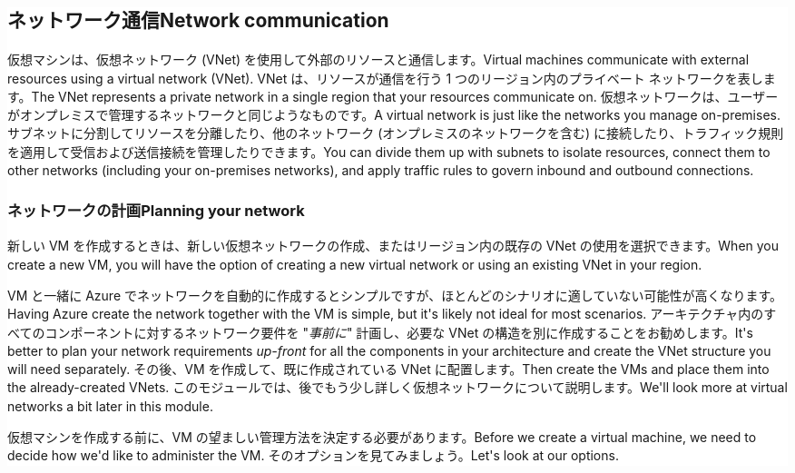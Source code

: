 ## <a name="network-communication"></a><span data-ttu-id="7bc11-208">ネットワーク通信</span><span class="sxs-lookup"><span data-stu-id="7bc11-208">Network communication</span></span>

<span data-ttu-id="7bc11-209">仮想マシンは、仮想ネットワーク (VNet) を使用して外部のリソースと通信します。</span><span class="sxs-lookup"><span data-stu-id="7bc11-209">Virtual machines communicate with external resources using a virtual network (VNet).</span></span> <span data-ttu-id="7bc11-210">VNet は、リソースが通信を行う 1 つのリージョン内のプライベート ネットワークを表します。</span><span class="sxs-lookup"><span data-stu-id="7bc11-210">The VNet represents a private network in a single region that your resources communicate on.</span></span> <span data-ttu-id="7bc11-211">仮想ネットワークは、ユーザーがオンプレミスで管理するネットワークと同じようなものです。</span><span class="sxs-lookup"><span data-stu-id="7bc11-211">A virtual network is just like the networks you manage on-premises.</span></span> <span data-ttu-id="7bc11-212">サブネットに分割してリソースを分離したり、他のネットワーク (オンプレミスのネットワークを含む) に接続したり、トラフィック規則を適用して受信および送信接続を管理したりできます。</span><span class="sxs-lookup"><span data-stu-id="7bc11-212">You can divide them up with subnets to isolate resources, connect them to other networks (including your on-premises networks), and apply traffic rules to govern inbound and outbound connections.</span></span>

### <a name="planning-your-network"></a><span data-ttu-id="7bc11-213">ネットワークの計画</span><span class="sxs-lookup"><span data-stu-id="7bc11-213">Planning your network</span></span>

<span data-ttu-id="7bc11-214">新しい VM を作成するときは、新しい仮想ネットワークの作成、またはリージョン内の既存の VNet の使用を選択できます。</span><span class="sxs-lookup"><span data-stu-id="7bc11-214">When you create a new VM, you will have the option of creating a new virtual network or using an existing VNet in your region.</span></span>

<span data-ttu-id="7bc11-215">VM と一緒に Azure でネットワークを自動的に作成するとシンプルですが、ほとんどのシナリオに適していない可能性が高くなります。</span><span class="sxs-lookup"><span data-stu-id="7bc11-215">Having Azure create the network together with the VM is simple, but it's likely not ideal for most scenarios.</span></span> <span data-ttu-id="7bc11-216">アーキテクチャ内のすべてのコンポーネントに対するネットワーク要件を "_事前に_" 計画し、必要な VNet の構造を別に作成することをお勧めします。</span><span class="sxs-lookup"><span data-stu-id="7bc11-216">It's better to plan your network requirements _up-front_ for all the components in your architecture and create the VNet structure you will need separately.</span></span> <span data-ttu-id="7bc11-217">その後、VM を作成して、既に作成されている VNet に配置します。</span><span class="sxs-lookup"><span data-stu-id="7bc11-217">Then create the VMs and place them into the already-created VNets.</span></span> <span data-ttu-id="7bc11-218">このモジュールでは、後でもう少し詳しく仮想ネットワークについて説明します。</span><span class="sxs-lookup"><span data-stu-id="7bc11-218">We'll look more at virtual networks a bit later in this module.</span></span>

<span data-ttu-id="7bc11-219">仮想マシンを作成する前に、VM の望ましい管理方法を決定する必要があります。</span><span class="sxs-lookup"><span data-stu-id="7bc11-219">Before we create a virtual machine, we need to decide how we'd like to administer the VM.</span></span> <span data-ttu-id="7bc11-220">そのオプションを見てみましょう。</span><span class="sxs-lookup"><span data-stu-id="7bc11-220">Let's look at our options.</span></span>